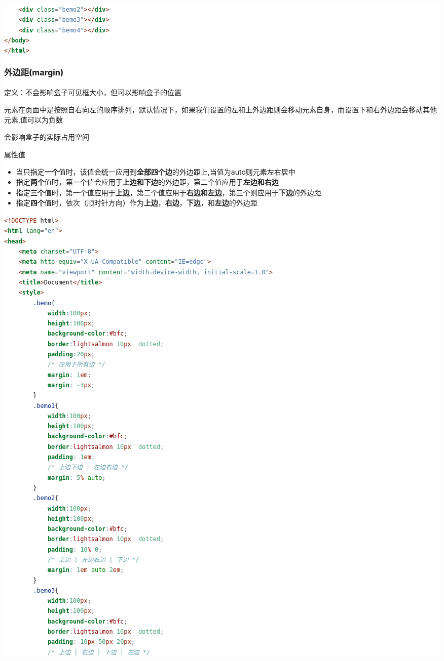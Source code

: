 ```html
    <div class="bemo2"></div>
    <div class="bemo3"></div>
    <div class="bemo4"></div>
</body>
</html>
```

### 外边距(margin)

定义：不会影响盒子可见框大小，但可以影响盒子的位置

元素在页面中是按照自右向左的顺序排列，默认情况下，如果我们设置的左和上外边距则会移动元素自身，而设置下和右外边距会移动其他元素,值可以为负数

会影响盒子的实际占用空间

属性值

- 当只指定**一个**值时，该值会统一应用到**全部四个边**的外边距上,当值为auto则元素左右居中
- 指定**两个**值时，第一个值会应用于**上边和下边**的外边距，第二个值应用于**左边和右边**
- 指定**三个**值时，第一个值应用于**上边**，第二个值应用于**右边和左边**，第三个则应用于**下边**的外边距
- 指定**四个**值时，依次（顺时针方向）作为**上边**，**右边**，**下边**，和**左边**的外边距

```html
<!DOCTYPE html>
<html lang="en">
<head>
    <meta charset="UTF-8">
    <meta http-equiv="X-UA-Compatible" content="IE=edge">
    <meta name="viewport" content="width=device-width, initial-scale=1.0">
    <title>Document</title>
    <style>
        .bemo{
            width:100px;
            height:100px;
            background-color:#bfc;
            border:lightsalmon 10px  dotted;
            padding:20px;
            /* 应用于所有边 */
            margin: 1em;
            margin: -3px;
        }
        .bemo1{
            width:100px;
            height:100px;
            background-color:#bfc;
            border:lightsalmon 10px  dotted;
            padding: 1em;
            /* 上边下边 | 左边右边 */
            margin: 5% auto;
        }
        .bemo2{
            width:100px;
            height:100px;
            background-color:#bfc;
            border:lightsalmon 10px  dotted;
            padding: 10% 0;
            /* 上边 | 左边右边 | 下边 */
            margin: 1em auto 2em;
        }
        .bemo3{
            width:100px;
            height:100px;
            background-color:#bfc;
            border:lightsalmon 10px  dotted;
            padding: 10px 50px 20px;
            /* 上边 | 右边 | 下边 | 左边 */
```